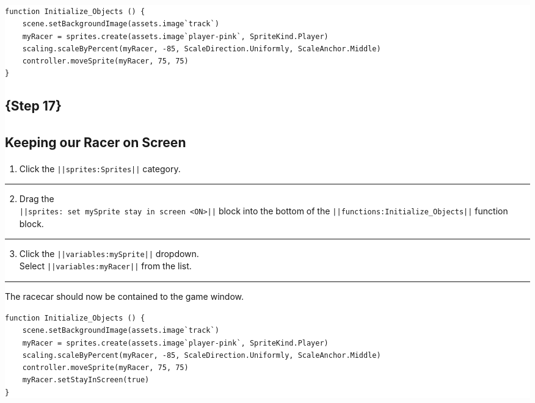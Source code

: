 ```blocks
function Initialize_Objects () {
    scene.setBackgroundImage(assets.image`track`)
    myRacer = sprites.create(assets.image`player-pink`, SpriteKind.Player)
    scaling.scaleByPercent(myRacer, -85, ScaleDirection.Uniformly, ScaleAnchor.Middle)
    controller.moveSprite(myRacer, 75, 75)
}
```

## {Step 17}
Keeping our Racer on Screen
---
1. Click the ``||sprites:Sprites||`` category.
___
2. Drag the <br>``||sprites: set mySprite stay in screen <ON>||`` block into the bottom of the 
``||functions:Initialize_Objects||`` function block.
___
3. Click the ``||variables:mySprite||`` dropdown.<br>
Select ``||variables:myRacer||`` from the list.
___
The racecar should now be contained to the game window. 

```blocks
function Initialize_Objects () {
    scene.setBackgroundImage(assets.image`track`)
    myRacer = sprites.create(assets.image`player-pink`, SpriteKind.Player)
    scaling.scaleByPercent(myRacer, -85, ScaleDirection.Uniformly, ScaleAnchor.Middle)
    controller.moveSprite(myRacer, 75, 75)
    myRacer.setStayInScreen(true)
}
```